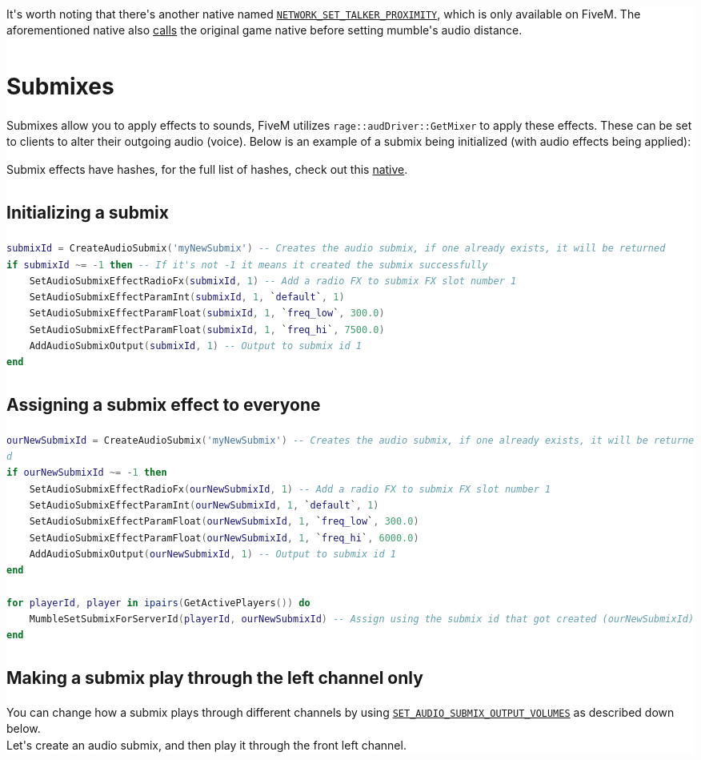 It's worth noting that there's another native named [`NETWORK_SET_TALKER_PROXIMITY`](https://docs.fivem.net/natives/?_0xCBF12D65F95AD686), which is only available on FiveM. The aforementioned native also [calls](https://github.com/citizenfx/fivem/blob/928bd19f886d66d3f85340e65df69ae97ab91dc7/code/components/gta-net-five/src/MumbleVoice.cpp#L1343) the original game native before setting mumble's audio distance.

# Submixes

Submixes allow you to apply effects to sounds, FiveM utilizes `rage::audDriver::GetMixer` to apply these effects. These can be set to clients to alter their outgoing audio (voice).
Below is an example of a submix being initialized (with audio effects being applied):

Submix effects have hashes, for the full list of hashes, check out this [native](https://docs.fivem.net/natives/?_0xAAA94D53).

## Initializing a submix

```lua
submixId = CreateAudioSubmix('myNewSubmix') -- Creates the audio submix, if one already exists, it will be returned
if submixId ~= -1 then -- If it's not -1 it means it created the submix successfully
    SetAudioSubmixEffectRadioFx(submixId, 1) -- Add a radio FX to submix FX slot number 1
    SetAudioSubmixEffectParamInt(submixId, 1, `default`, 1)
    SetAudioSubmixEffectParamFloat(submixId, 1, `freq_low`, 300.0)
    SetAudioSubmixEffectParamFloat(submixId, 1, `freq_hi`, 7500.0)
    AddAudioSubmixOutput(submixId, 1) -- Output to submix id 1
end
```

## Assigning a submix effect to everyone

```lua
ourNewSubmixId = CreateAudioSubmix('myNewSubmix') -- Creates the audio submix, if one already exists, it will be returned
if ourNewSubmixId ~= -1 then
    SetAudioSubmixEffectRadioFx(ourNewSubmixId, 1) -- Add a radio FX to submix FX slot number 1
    SetAudioSubmixEffectParamInt(ourNewSubmixId, 1, `default`, 1)
    SetAudioSubmixEffectParamFloat(ourNewSubmixId, 1, `freq_low`, 300.0)
    SetAudioSubmixEffectParamFloat(ourNewSubmixId, 1, `freq_hi`, 6000.0)
    AddAudioSubmixOutput(ourNewSubmixId, 1) -- Output to submix id 1
end

for playerId, player in ipairs(GetActivePlayers()) do
    MumbleSetSubmixForServerId(playerId, ourNewSubmixId) -- Assign using the submix id that got created (ourNewSubmixId)
end
```

## Making a submix play through the left channel only

You can change how a submix plays through different channels by using [`SET_AUDIO_SUBMIX_OUTPUT_VOLUMES`](https://docs.fivem.net/natives/?_0x825DC0D1) as described down below.  
Let's create an audio submix, and then play it through the front left channel.
